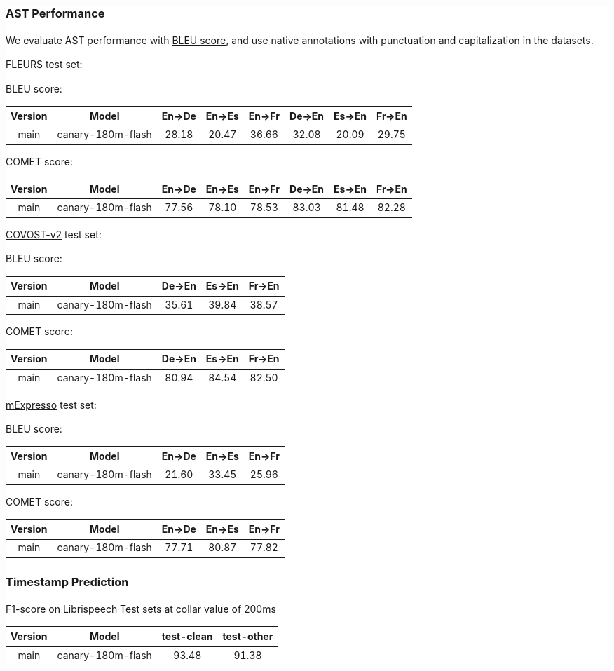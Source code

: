 ### AST Performance

We evaluate AST performance with [BLEU score](https://lightning.ai/docs/torchmetrics/stable/text/sacre_bleu_score.html), and use native annotations with punctuation and capitalization in the datasets.

[FLEURS](https://huggingface.co/datasets/google/fleurs) test set:

BLEU score: 

| **Version** | **Model** | **En->De** | **En->Es** | **En->Fr** | **De->En** | **Es->En** | **Fr->En** |
|:-----------:|:---------:|:----------:|:----------:|:----------:|:----------:|:----------:|:----------:|
| main       | canary-180m-flash | 	28.18   |  20.47   |   36.66    |   32.08   |   20.09    |  29.75    |

COMET score:

| **Version** | **Model** | **En->De** | **En->Es** | **En->Fr** | **De->En** | **Es->En** | **Fr->En** |
|:-----------:|:---------:|:----------:|:----------:|:----------:|:----------:|:----------:|:----------:|
| main       | canary-180m-flash | 	77.56   |  78.10   |   78.53    |   83.03   |   81.48    |  82.28    |

[COVOST-v2](https://github.com/facebookresearch/covost) test set:
 
BLEU score:

| **Version** | **Model** | **De->En** | **Es->En** | **Fr->En** |
|:-----------:|:---------:|:----------:|:----------:|:----------:|
| main       | canary-180m-flash |   35.61   |    39.84    |   38.57    |

COMET score:

| **Version** | **Model** | **De->En** | **Es->En** | **Fr->En** |
|:-----------:|:---------:|:----------:|:----------:|:----------:|
| main       | canary-180m-flash |   80.94   |    84.54    |   82.50    |

[mExpresso](https://huggingface.co/facebook/seamless-expressive#mexpresso-multilingual-expresso) test set:

BLEU score:

| **Version** | **Model** | **En->De** | **En->Es** | **En->Fr** |
|:-----------:|:---------:|:----------:|:----------:|:----------:|
| main       | canary-180m-flash |   21.60    |   33.45   |   25.96   |

COMET score:

| **Version** | **Model** | **En->De** | **En->Es** | **En->Fr** |
|:-----------:|:---------:|:----------:|:----------:|:----------:|
| main       | canary-180m-flash |   77.71    |   80.87   |   77.82   |


### Timestamp Prediction
F1-score on [Librispeech Test sets](https://www.openslr.org/12) at collar value of 200ms

| **Version** | **Model** | **test-clean** | **test-other** |
|:-----------:|:---------:|:----------:|:----------:|
| main       | canary-180m-flash |   93.48    |   91.38   |
